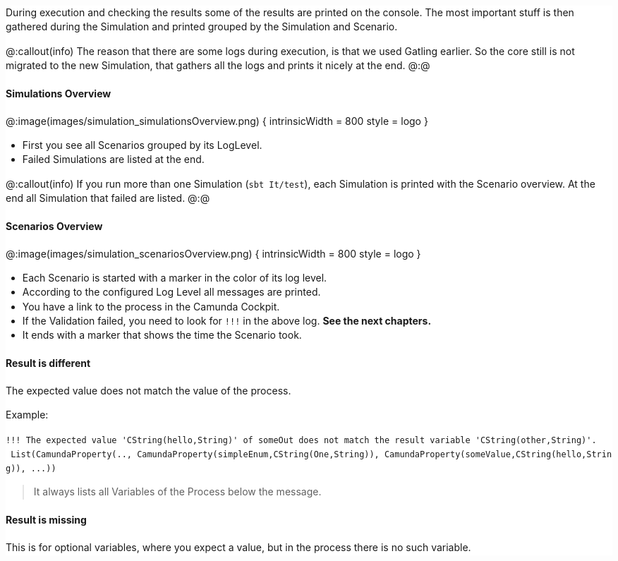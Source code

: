 During execution and checking the results some of the results are printed on the console.
The most important stuff is then gathered during the Simulation and printed grouped by the Simulation and Scenario.

@:callout(info)
The reason that there are some logs during execution, is that we used Gatling earlier.
So the core still is not migrated to the new Simulation, that gathers all the logs and prints it nicely at the end.
@:@

#### Simulations Overview

@:image(images/simulation_simulationsOverview.png) {
intrinsicWidth = 800
style = logo
}

- First you see all Scenarios grouped by its LogLevel.
- Failed Simulations are listed at the end.

@:callout(info)
If you run more than one Simulation (`sbt It/test`), each Simulation is printed with the Scenario overview.
At the end all Simulation that failed are listed.
@:@

#### Scenarios Overview

@:image(images/simulation_scenariosOverview.png) {
intrinsicWidth = 800
style = logo
}

- Each Scenario is started with a marker in the color of its log level.
- According to the configured Log Level all messages are printed.
- You have a link to the process in the Camunda Cockpit.
- If the Validation failed, you need to look for `!!!` in the above log. **See the next chapters.**
- It ends with a marker that shows the time the Scenario took.

#### Result is different

The expected value does not match the value of the process.

Example:

```shell
!!! The expected value 'CString(hello,String)' of someOut does not match the result variable 'CString(other,String)'.
 List(CamundaProperty(.., CamundaProperty(simpleEnum,CString(One,String)), CamundaProperty(someValue,CString(hello,String)), ...))
```

> It always lists all Variables of the Process below the message.

#### Result is missing

This is for optional variables, where you expect a value, but in the process there is no such variable.
